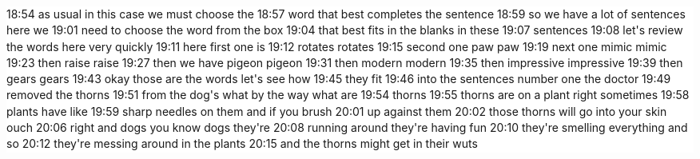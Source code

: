 18:54
as usual in this case we must choose the
18:57
word that best completes the sentence
18:59
so we have a lot of sentences here we
19:01
need to choose the word from the box
19:04
that best fits in the blanks in these
19:07
sentences
19:08
let's review the words here very quickly
19:11
here first one is
19:12
rotates rotates
19:15
second one paw paw
19:19
next one mimic mimic
19:23
then raise raise
19:27
then we have pigeon pigeon
19:31
then modern modern
19:35
then impressive impressive
19:39
then gears gears
19:43
okay those are the words let's see how
19:45
they fit
19:46
into the sentences number one the doctor
19:49
removed the thorns
19:51
from the dog's what by the way what are
19:54
thorns
19:55
thorns are on a plant right sometimes
19:58
plants have like
19:59
sharp needles on them and if you brush
20:01
up against them
20:02
those thorns will go into your skin ouch
20:06
right and dogs you know dogs they're
20:08
running around they're having fun
20:10
they're smelling everything and so
20:12
they're messing around in the plants
20:15
and the thorns might get in their wuts